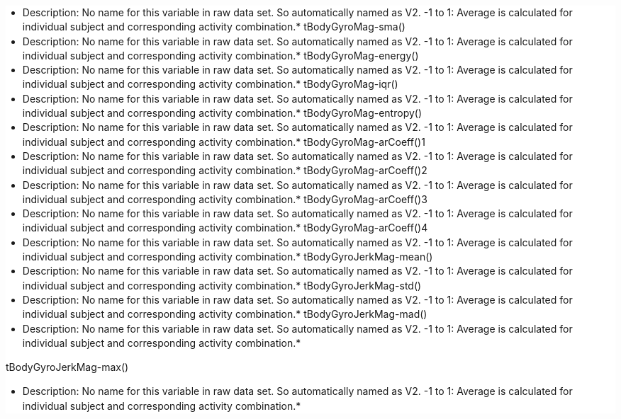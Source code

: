 * Description: No name for this variable in raw data set. So automatically named as V2.
		-1 to 1: 
		Average is calculated for individual subject and corresponding activity combination.*
tBodyGyroMag-sma()
* Description: No name for this variable in raw data set. So automatically named as V2.
		-1 to 1: 
		Average is calculated for individual subject and corresponding activity combination.*
tBodyGyroMag-energy()
* Description: No name for this variable in raw data set. So automatically named as V2.
		-1 to 1: 
		Average is calculated for individual subject and corresponding activity combination.*
tBodyGyroMag-iqr()
* Description: No name for this variable in raw data set. So automatically named as V2.
		-1 to 1: 
		Average is calculated for individual subject and corresponding activity combination.*
tBodyGyroMag-entropy()
* Description: No name for this variable in raw data set. So automatically named as V2.
		-1 to 1: 
		Average is calculated for individual subject and corresponding activity combination.*
tBodyGyroMag-arCoeff()1 
* Description: No name for this variable in raw data set. So automatically named as V2.
		-1 to 1: 
		Average is calculated for individual subject and corresponding activity combination.*
tBodyGyroMag-arCoeff()2 
* Description: No name for this variable in raw data set. So automatically named as V2.
		-1 to 1: 
		Average is calculated for individual subject and corresponding activity combination.*
tBodyGyroMag-arCoeff()3 
* Description: No name for this variable in raw data set. So automatically named as V2.
		-1 to 1: 
		Average is calculated for individual subject and corresponding activity combination.*
tBodyGyroMag-arCoeff()4 
* Description: No name for this variable in raw data set. So automatically named as V2.
		-1 to 1: 
		Average is calculated for individual subject and corresponding activity combination.*
tBodyGyroJerkMag-mean()
* Description: No name for this variable in raw data set. So automatically named as V2.
		-1 to 1: 
		Average is calculated for individual subject and corresponding activity combination.*
tBodyGyroJerkMag-std()
* Description: No name for this variable in raw data set. So automatically named as V2.
		-1 to 1: 
		Average is calculated for individual subject and corresponding activity combination.*
tBodyGyroJerkMag-mad()
* Description: No name for this variable in raw data set. So automatically named as V2.
		-1 to 1: 
		Average is calculated for individual subject and corresponding activity combination.*

tBodyGyroJerkMag-max()
* Description: No name for this variable in raw data set. So automatically named as V2.
		-1 to 1: 
		Average is calculated for individual subject and corresponding activity combination.*
